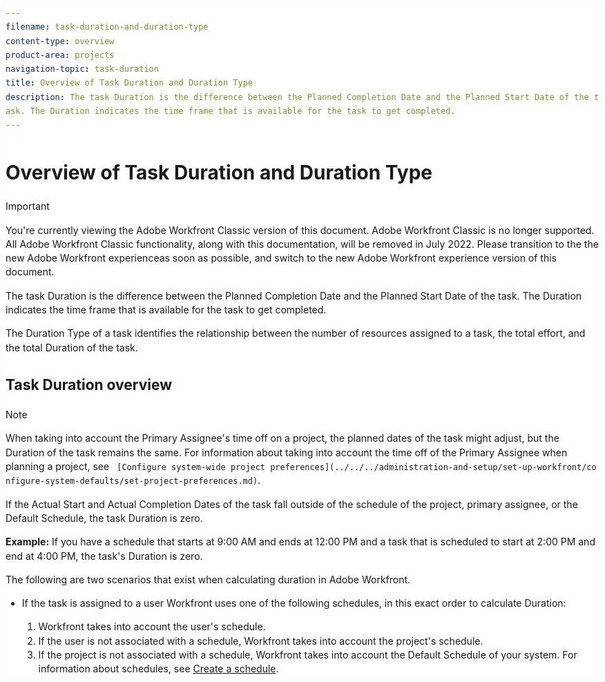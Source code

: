 ```yaml
---
filename: task-duration-and-duration-type
content-type: overview
product-area: projects
navigation-topic: task-duration
title: Overview of Task Duration and Duration Type
description: The task Duration is the difference between the Planned Completion Date and the Planned Start Date of the task. The Duration indicates the time frame that is available for the task to get completed.
---
```


# Overview of Task Duration and Duration Type

>[!IMPORTANT]
>
>You're currently viewing the Adobe Workfront Classic version of this document. Adobe Workfront Classic is no longer supported. All Adobe Workfront Classic functionality, along with this documentation, will be removed in July 2022. Please transition to the the new Adobe Workfront experienceas soon as possible, and switch to the new Adobe Workfront experience version of this document.

The task Duration is the difference between the Planned Completion Date and the Planned Start Date of the task. The Duration indicates the time frame that is available for the task to get completed.

The Duration Type of a task identifies the relationship between the number of resources assigned to a task, the total effort, and the total Duration of the task.

## Task Duration overview

>[!NOTE]
>
>When taking into account the Primary Assignee's time off on a project, the planned dates of the task might adjust, but the Duration of the task remains the same. For information about taking into account the time off of the Primary Assignee when planning a project, see ``` [Configure system-wide project preferences](../../../administration-and-setup/set-up-workfront/configure-system-defaults/set-project-preferences.md)```.

If the Actual Start and&nbsp;Actual Completion Dates of the task fall outside of the schedule of the project, primary assignee, or the Default Schedule, the task&nbsp;Duration is zero.

**Example:** If you have a schedule that starts at 9:00&nbsp;AM and ends at 12:00&nbsp;PM and a task that is scheduled to start at 2:00 PM and end at 4:00 PM, the task's Duration is zero.

The following are two scenarios that exist when calculating duration in&nbsp;Adobe Workfront.

* If the task is assigned to a user Workfront uses one of the following schedules, in this exact order to calculate Duration:

   1. Workfront takes into account the user's schedule. 
   1. If the user is not associated with a schedule, Workfront takes into account the project's schedule.
   1. If the project is not associated with a schedule, Workfront takes into account the Default Schedule of your system. For information about schedules, see [Create a schedule](../../../administration-and-setup/set-up-workfront/configure-timesheets-schedules/create-schedules.md).
